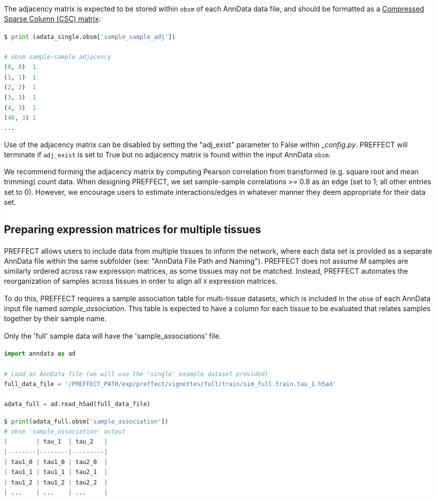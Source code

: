 The adjacency matrix is expected to be stored within `obsm` of each AnnData data file, and should be formatted as a [Compressed Sparse Column (CSC) matrix](https://docs.scipy.org/doc/scipy/reference/sparse.html): 

```python
$ print (adata_single.obsm['sample_sample_adj'])

# obsm sample-sample adjacency
(0, 0)	1
(1, 1)	1
(2, 2)	1
(3, 3)	1
(4, 3)	1
(40, 3)	1
...
```
Use of the adjacency matrix can be disabled by setting the "adj_exist" parameter to False within __config.py_. PREFFECT will terminate if `adj_exist` is set to True but no adjacency matrix is found within the input AnnData `obsm`.

We recommend forming the adjacency matrix by computing Pearson correlation from transformed (e.g. square root and mean trimming) count data. When designing PREFFECT, we set sample-sample correlations >= 0.8 as an edge (set to 1; all other entries set to 0). However, we encourage users to estimate interactions/edges in whatever manner they deem appropriate for their data set.

<a id="preparing_assoc"></a>
## Preparing expression matrices for multiple tissues
PREFFECT allows users to include data from multiple tissues to inform the network, where each data set is provided as a separate AnnData file within the same subfolder (see: "AnnData File Path and Naming"). PREFFECT does not assume $M$ samples are similarly ordered across raw expression matrices, as some tissues may not be matched. Instead, PREFFECT automates the reorganization of samples across tissues in order to align all `X` expression matrices. 

To do this, PREFFECT requires a sample association table for multi-tissue datasets, which is included in the `obsm` of each AnnData input file named _sample_association_. This table is expected to have a column for each tissue to be evaluated that relates samples together by their sample name.

Only the 'full' sample data will have the 'sample_associations' file.
```python
import anndata as ad

# Load an AnnData file (we will use the 'single' example dataset provided)
full_data_file = '/PREFFECT_PATH/exp/preffect/vignettes/full/train/sim_full.train.tau_1.h5ad'

adata_full = ad.read_h5ad(full_data_file)
```
```python
$ print(adata_full.obsm['sample_association'])
# obsm 'sample_association' output
|        | tau_1  | tau_2   |
|--------|--------|---------|
| tau1_0 | tau1_0 | tau2_0  |
| tau1_1 | tau1_1 | tau2_1  |
| tau1_2 | tau1_2 | tau2_2  |
| ...    | ...    | ...     |
```
